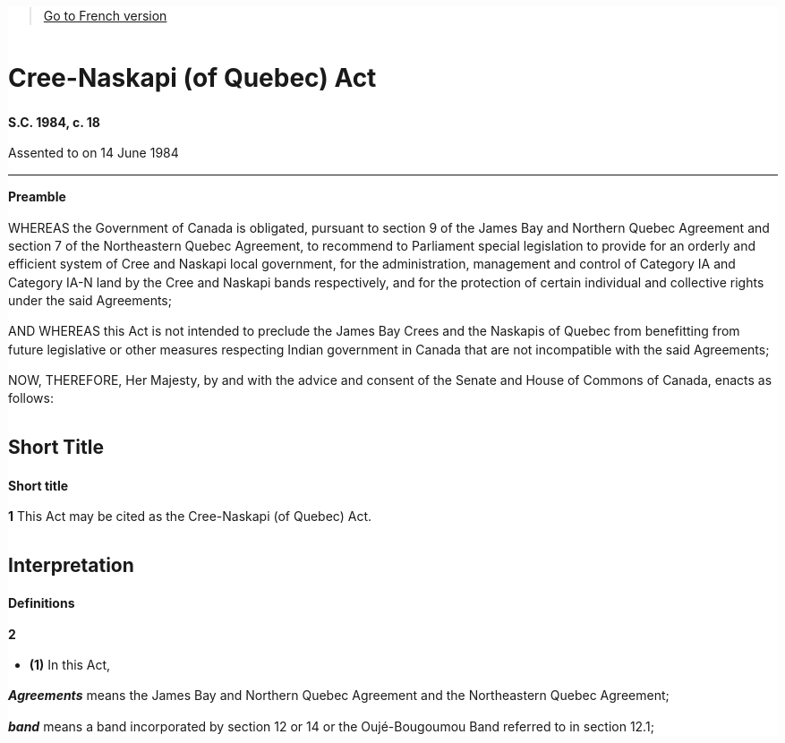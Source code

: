 > [Go to French version](/fr/Lois/Lois%20du%20Canada/1984/ch.%2018.md)

# Cree-Naskapi (of Quebec) Act

**S.C. 1984, c. 18**


Assented to on 14 June 1984

----------




**Preamble**

WHEREAS the Government of Canada is obligated, pursuant to section 9 of the James Bay and Northern Quebec Agreement and section 7 of the Northeastern Quebec Agreement, to recommend to Parliament special legislation to provide for an orderly and efficient system of Cree and Naskapi local government, for the administration, management and control of Category IA and Category IA-N land by the Cree and Naskapi bands respectively, and for the protection of certain individual and collective rights under the said Agreements;

AND WHEREAS this Act is not intended to preclude the James Bay Crees and the Naskapis of Quebec from benefitting from future legislative or other measures respecting Indian government in Canada that are not incompatible with the said Agreements;



NOW, THEREFORE, Her Majesty, by and with the advice and consent of the Senate and House of Commons of Canada, enacts as follows:






## Short Title



**Short title**

**1** This Act may be cited as the Cree-Naskapi (of Quebec) Act.




## Interpretation



**Definitions**

**2** 

- **(1)** In this Act,

***Agreements*** means the James Bay and Northern Quebec Agreement and the Northeastern Quebec Agreement;

***band*** means a band incorporated by section 12 or 14 or the Oujé-Bougoumou Band referred to in section 12.1;
